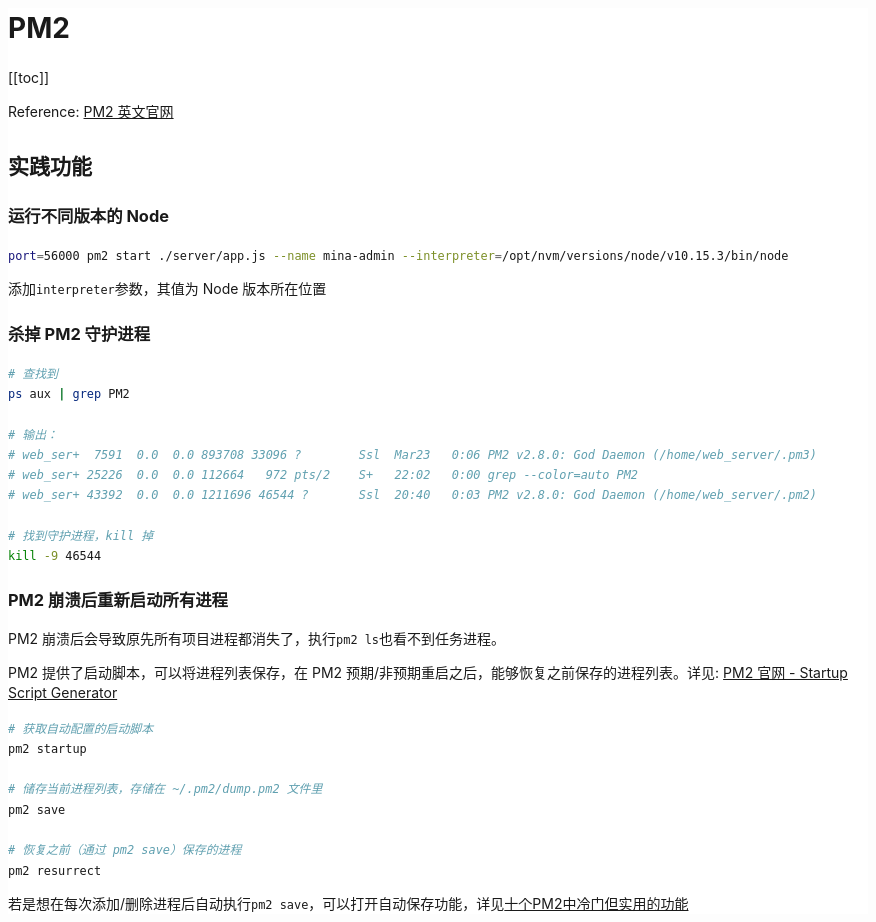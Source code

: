 # PM2

[[toc]]

Reference: [PM2 英文官网](https://pm2.io/doc/en/runtime/overview/)

## 实践功能

### 运行不同版本的 Node

```sh
port=56000 pm2 start ./server/app.js --name mina-admin --interpreter=/opt/nvm/versions/node/v10.15.3/bin/node
```

添加`interpreter`参数，其值为 Node 版本所在位置

### 杀掉 PM2 守护进程

```sh
# 查找到
ps aux | grep PM2

# 输出：
# web_ser+  7591  0.0  0.0 893708 33096 ?        Ssl  Mar23   0:06 PM2 v2.8.0: God Daemon (/home/web_server/.pm3)
# web_ser+ 25226  0.0  0.0 112664   972 pts/2    S+   22:02   0:00 grep --color=auto PM2
# web_ser+ 43392  0.0  0.0 1211696 46544 ?       Ssl  20:40   0:03 PM2 v2.8.0: God Daemon (/home/web_server/.pm2)

# 找到守护进程，kill 掉
kill -9 46544
```

### PM2 崩溃后重新启动所有进程

PM2 崩溃后会导致原先所有项目进程都消失了，执行`pm2 ls`也看不到任务进程。

PM2 提供了启动脚本，可以将进程列表保存，在 PM2 预期/非预期重启之后，能够恢复之前保存的进程列表。详见: [PM2 官网 - Startup Script Generator](https://pm2.keymetrics.io/docs/usage/startup/)

```sh
# 获取自动配置的启动脚本
pm2 startup

# 储存当前进程列表，存储在 ~/.pm2/dump.pm2 文件里
pm2 save

# 恢复之前（通过 pm2 save）保存的进程
pm2 resurrect
```

若是想在每次添加/删除进程后自动执行`pm2 save`，可以打开自动保存功能，详见[十个PM2中冷门但实用的功能](https://segmentfault.com/a/1190000022585703)
